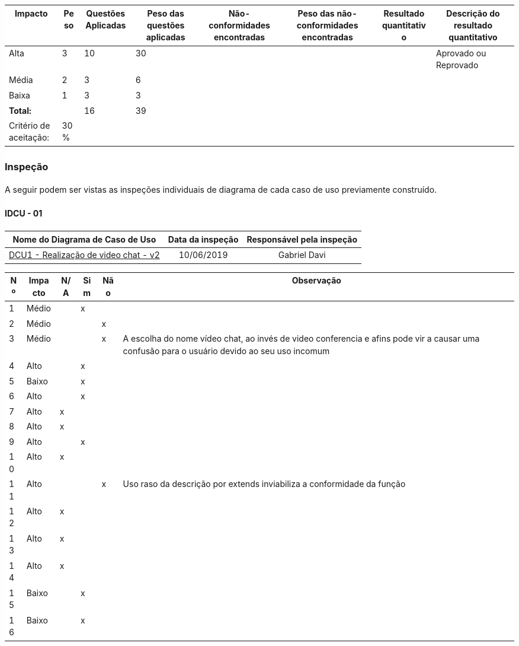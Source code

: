 |Impacto|Peso|Questões Aplicadas|Peso das questões aplicadas|Não-conformidades encontradas|Peso das não-conformidades encontradas| Resultado quantitativo|Descrição do resultado quantitativo|
|----------|---|----|----|---|----|--------|---|
|Alta      | 3 | 10  | 30 |   |    |        |Aprovado ou Reprovado |
|Média     | 2 | 3  | 6 |   |    |        |   |  
|Baixa     | 1 | 3 | 3  |   |    |        |   |
|**Total:**|   | 16 | 39 |   |    |        |   |
|Critério de aceitação:|30%|

### Inspeção

A seguir podem ser vistas as inspeções individuais de diagrama de cada caso de uso previamente construído.

#### IDCU - 01

|Nome do Diagrama de Caso de Uso|Data da inspeção|Responsável pela inspeção|
|:--:|:--:|:--:|
|[DCU1 - Realização de video chat - v2](../Modelagem/diagramas.md#dcu1)|10/06/2019|Gabriel Davi||

|Nº  |Impacto|N/A|Sim|Não|Observação|
|----|-------|---|---|---|----------|
| 1  | Médio  |   | x  |   |          |
| 2  | Médio  |   |   | x  |          |
| 3  | Médio |   |   |  x | A escolha do nome vídeo chat, ao invés de video conferencia e afins pode vir a causar uma confusão para o usuário devido ao seu uso incomum|
| 4  | Alto |   |  x |   |          |
| 5  | Baixo |   |  x |   |          |
| 6  | Alto |   |  x |   |          |
| 7  | Alto |  x |   |   |          |
| 8  | Alto  |  x|   |   |          |
| 9  | Alto |   |  x |   |          |
| 10 | Alto |  x |   |   |          |
| 11 | Alto |   |   |  x |   Uso raso da descrição por extends inviabiliza a conformidade da função       |
| 12 | Alto |  x |   |   |          |
| 13 | Alto |  x |   |   |          |
| 14 | Alto  |  x |   |   |          |
| 15 | Baixo  |   | x  |  |          |
| 16 | Baixo  |   | x  |   |          ||
